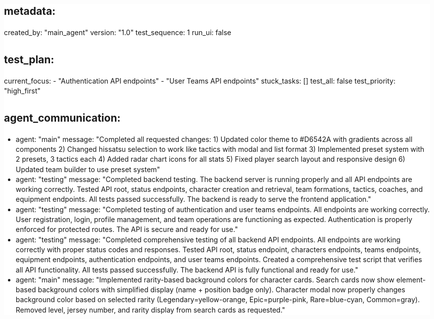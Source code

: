 ## metadata:
  created_by: "main_agent"
  version: "1.0"
  test_sequence: 1
  run_ui: false

## test_plan:
  current_focus:
    - "Authentication API endpoints"
    - "User Teams API endpoints"
  stuck_tasks: []
  test_all: false
  test_priority: "high_first"

## agent_communication:
  - agent: "main"
    message: "Completed all requested changes: 1) Updated color theme to #D6542A with gradients across all components 2) Changed hissatsu selection to work like tactics with modal and list format 3) Implemented preset system with 2 presets, 3 tactics each 4) Added radar chart icons for all stats 5) Fixed player search layout and responsive design 6) Updated team builder to use preset system"
  - agent: "testing"
    message: "Completed backend testing. The backend server is running properly and all API endpoints are working correctly. Tested API root, status endpoints, character creation and retrieval, team formations, tactics, coaches, and equipment endpoints. All tests passed successfully. The backend is ready to serve the frontend application."
  - agent: "testing"
    message: "Completed testing of authentication and user teams endpoints. All endpoints are working correctly. User registration, login, profile management, and team operations are functioning as expected. Authentication is properly enforced for protected routes. The API is secure and ready for use."
  - agent: "testing"
    message: "Completed comprehensive testing of all backend API endpoints. All endpoints are working correctly with proper status codes and responses. Tested API root, status endpoint, characters endpoints, teams endpoints, equipment endpoints, authentication endpoints, and user teams endpoints. Created a comprehensive test script that verifies all API functionality. All tests passed successfully. The backend API is fully functional and ready for use."
  - agent: "main"
    message: "Implemented rarity-based background colors for character cards. Search cards now show element-based background colors with simplified display (name + position badge only). Character modal now properly changes background color based on selected rarity (Legendary=yellow-orange, Epic=purple-pink, Rare=blue-cyan, Common=gray). Removed level, jersey number, and rarity display from search cards as requested."